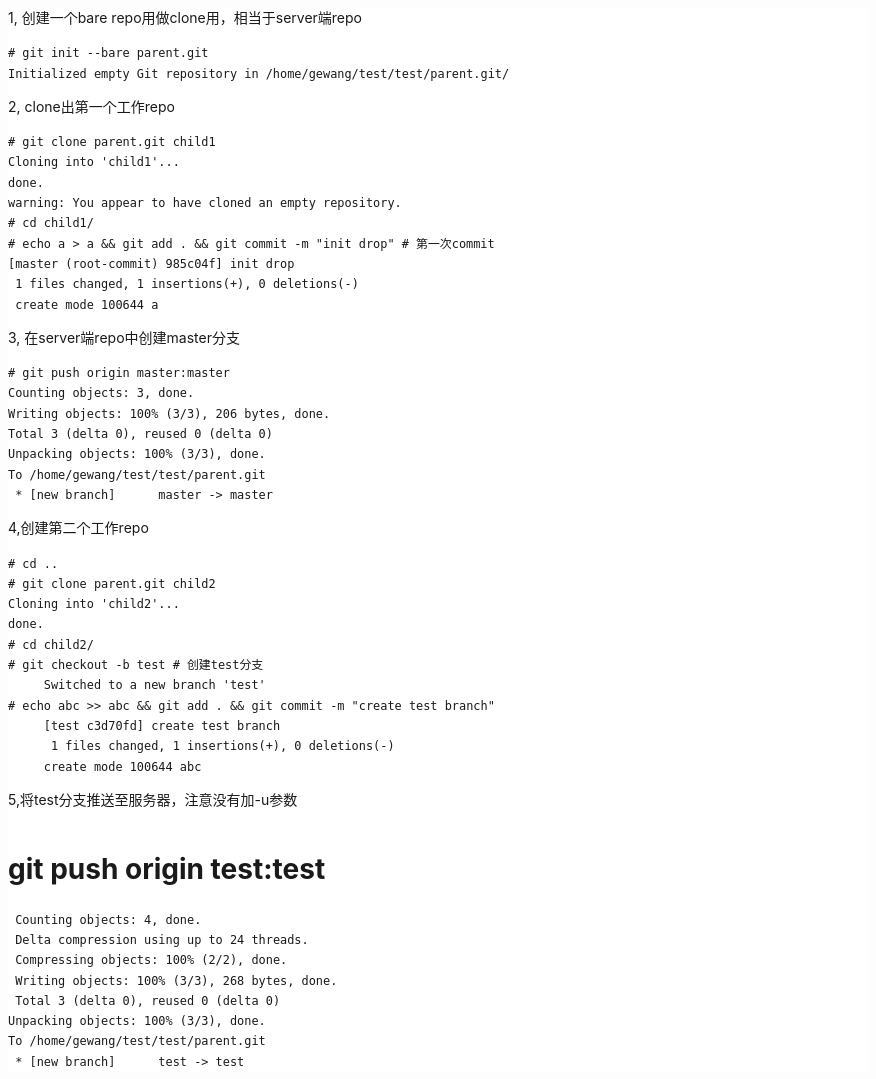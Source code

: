 1, 创建一个bare repo用做clone用，相当于server端repo
```
# git init --bare parent.git    
Initialized empty Git repository in /home/gewang/test/test/parent.git/
```
2, clone出第一个工作repo
```
# git clone parent.git child1 
Cloning into 'child1'...
done.
warning: You appear to have cloned an empty repository.
# cd child1/
# echo a > a && git add . && git commit -m "init drop" # 第一次commit
[master (root-commit) 985c04f] init drop
 1 files changed, 1 insertions(+), 0 deletions(-)
 create mode 100644 a
```
3, 在server端repo中创建master分支
```
# git push origin master:master 
Counting objects: 3, done.
Writing objects: 100% (3/3), 206 bytes, done.
Total 3 (delta 0), reused 0 (delta 0)
Unpacking objects: 100% (3/3), done.
To /home/gewang/test/test/parent.git
 * [new branch]      master -> master
```

4,创建第二个工作repo
```
# cd ..
# git clone parent.git child2 
Cloning into 'child2'...
done.
# cd child2/
# git checkout -b test # 创建test分支
     Switched to a new branch 'test'
# echo abc >> abc && git add . && git commit -m "create test branch"
     [test c3d70fd] create test branch
      1 files changed, 1 insertions(+), 0 deletions(-)
     create mode 100644 abc
```


5,将test分支推送至服务器，注意没有加-u参数
# git push origin test:test 
     Counting objects: 4, done.
     Delta compression using up to 24 threads.
     Compressing objects: 100% (2/2), done.
     Writing objects: 100% (3/3), 268 bytes, done.
     Total 3 (delta 0), reused 0 (delta 0)
    Unpacking objects: 100% (3/3), done.
    To /home/gewang/test/test/parent.git
     * [new branch]      test -> test
